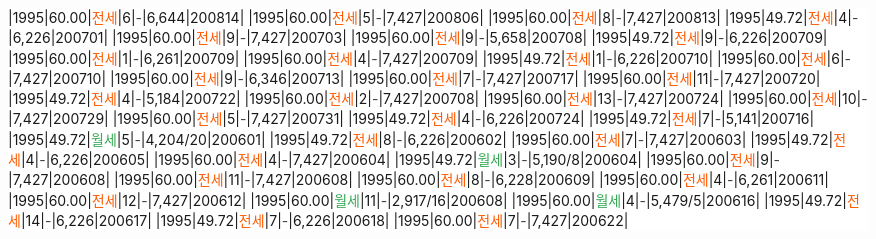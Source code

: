|1995|60.00|<span style="color:#ff5a00">전세</span>|6|<span style="color:#444444">-</span>|6,644|200814|
|1995|60.00|<span style="color:#ff5a00">전세</span>|5|<span style="color:#444444">-</span>|7,427|200806|
|1995|60.00|<span style="color:#ff5a00">전세</span>|8|<span style="color:#444444">-</span>|7,427|200813|
|1995|49.72|<span style="color:#ff5a00">전세</span>|4|<span style="color:#444444">-</span>|6,226|200701|
|1995|60.00|<span style="color:#ff5a00">전세</span>|9|<span style="color:#444444">-</span>|7,427|200703|
|1995|60.00|<span style="color:#ff5a00">전세</span>|9|<span style="color:#444444">-</span>|5,658|200708|
|1995|49.72|<span style="color:#ff5a00">전세</span>|9|<span style="color:#444444">-</span>|6,226|200709|
|1995|60.00|<span style="color:#ff5a00">전세</span>|1|<span style="color:#444444">-</span>|6,261|200709|
|1995|60.00|<span style="color:#ff5a00">전세</span>|4|<span style="color:#444444">-</span>|7,427|200709|
|1995|49.72|<span style="color:#ff5a00">전세</span>|1|<span style="color:#444444">-</span>|6,226|200710|
|1995|60.00|<span style="color:#ff5a00">전세</span>|6|<span style="color:#444444">-</span>|7,427|200710|
|1995|60.00|<span style="color:#ff5a00">전세</span>|9|<span style="color:#444444">-</span>|6,346|200713|
|1995|60.00|<span style="color:#ff5a00">전세</span>|7|<span style="color:#444444">-</span>|7,427|200717|
|1995|60.00|<span style="color:#ff5a00">전세</span>|11|<span style="color:#444444">-</span>|7,427|200720|
|1995|49.72|<span style="color:#ff5a00">전세</span>|4|<span style="color:#444444">-</span>|5,184|200722|
|1995|60.00|<span style="color:#ff5a00">전세</span>|2|<span style="color:#444444">-</span>|7,427|200708|
|1995|60.00|<span style="color:#ff5a00">전세</span>|13|<span style="color:#444444">-</span>|7,427|200724|
|1995|60.00|<span style="color:#ff5a00">전세</span>|10|<span style="color:#444444">-</span>|7,427|200729|
|1995|60.00|<span style="color:#ff5a00">전세</span>|5|<span style="color:#444444">-</span>|7,427|200731|
|1995|49.72|<span style="color:#ff5a00">전세</span>|4|<span style="color:#444444">-</span>|6,226|200724|
|1995|49.72|<span style="color:#ff5a00">전세</span>|7|<span style="color:#444444">-</span>|5,141|200716|
|1995|49.72|<span style="color:#34a853">월세</span>|5|<span style="color:#444444">-</span>|4,204/20|200601|
|1995|49.72|<span style="color:#ff5a00">전세</span>|8|<span style="color:#444444">-</span>|6,226|200602|
|1995|60.00|<span style="color:#ff5a00">전세</span>|7|<span style="color:#444444">-</span>|7,427|200603|
|1995|49.72|<span style="color:#ff5a00">전세</span>|4|<span style="color:#444444">-</span>|6,226|200605|
|1995|60.00|<span style="color:#ff5a00">전세</span>|4|<span style="color:#444444">-</span>|7,427|200604|
|1995|49.72|<span style="color:#34a853">월세</span>|3|<span style="color:#444444">-</span>|5,190/8|200604|
|1995|60.00|<span style="color:#ff5a00">전세</span>|9|<span style="color:#444444">-</span>|7,427|200608|
|1995|60.00|<span style="color:#ff5a00">전세</span>|11|<span style="color:#444444">-</span>|7,427|200608|
|1995|60.00|<span style="color:#ff5a00">전세</span>|8|<span style="color:#444444">-</span>|6,228|200609|
|1995|60.00|<span style="color:#ff5a00">전세</span>|4|<span style="color:#444444">-</span>|6,261|200611|
|1995|60.00|<span style="color:#ff5a00">전세</span>|12|<span style="color:#444444">-</span>|7,427|200612|
|1995|60.00|<span style="color:#34a853">월세</span>|11|<span style="color:#444444">-</span>|2,917/16|200608|
|1995|60.00|<span style="color:#34a853">월세</span>|4|<span style="color:#444444">-</span>|5,479/5|200616|
|1995|49.72|<span style="color:#ff5a00">전세</span>|14|<span style="color:#444444">-</span>|6,226|200617|
|1995|49.72|<span style="color:#ff5a00">전세</span>|7|<span style="color:#444444">-</span>|6,226|200618|
|1995|60.00|<span style="color:#ff5a00">전세</span>|7|<span style="color:#444444">-</span>|7,427|200622|